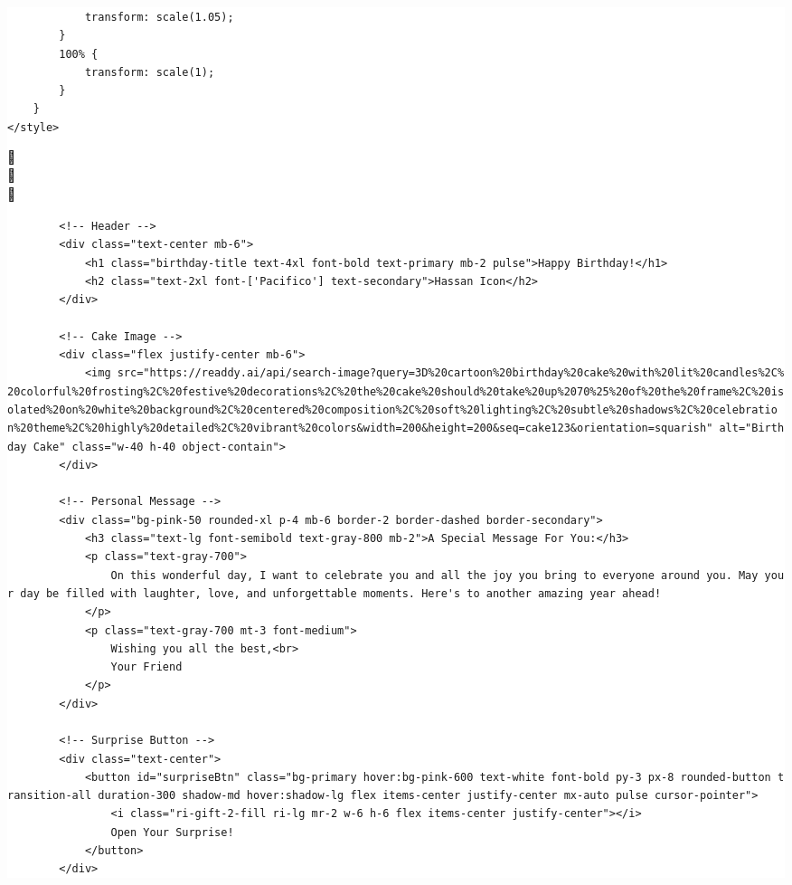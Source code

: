                transform: scale(1.05);
            }
            100% {
                transform: scale(1);
            }
        }
    </style>
</head>
<body class="bg-gradient-to-b from-pink-50 to-purple-50 min-h-screen flex items-center justify-center px-4">
    <div class="w-full max-w-md">
        <div class="relative bg-white rounded-2xl shadow-lg overflow-hidden border-4 border-primary p-6 mb-20">
            <!-- Decorative Elements -->
            <div class="balloon text-5xl text-red-500" style="top: -20px; left: 10px;">🎈</div>
            <div class="balloon text-5xl text-blue-500" style="top: -15px; right: 10px; animation-delay: 1s;">🎈</div>
            <div class="balloon text-5xl text-yellow-500" style="top: -25px; left: 40%; animation-delay: 2s;">🎈</div>
            
            <!-- Header -->
            <div class="text-center mb-6">
                <h1 class="birthday-title text-4xl font-bold text-primary mb-2 pulse">Happy Birthday!</h1>
                <h2 class="text-2xl font-['Pacifico'] text-secondary">Hassan Icon</h2>
            </div>
            
            <!-- Cake Image -->
            <div class="flex justify-center mb-6">
                <img src="https://readdy.ai/api/search-image?query=3D%20cartoon%20birthday%20cake%20with%20lit%20candles%2C%20colorful%20frosting%2C%20festive%20decorations%2C%20the%20cake%20should%20take%20up%2070%25%20of%20the%20frame%2C%20isolated%20on%20white%20background%2C%20centered%20composition%2C%20soft%20lighting%2C%20subtle%20shadows%2C%20celebration%20theme%2C%20highly%20detailed%2C%20vibrant%20colors&width=200&height=200&seq=cake123&orientation=squarish" alt="Birthday Cake" class="w-40 h-40 object-contain">
            </div>
            
            <!-- Personal Message -->
            <div class="bg-pink-50 rounded-xl p-4 mb-6 border-2 border-dashed border-secondary">
                <h3 class="text-lg font-semibold text-gray-800 mb-2">A Special Message For You:</h3>
                <p class="text-gray-700">
                    On this wonderful day, I want to celebrate you and all the joy you bring to everyone around you. May your day be filled with laughter, love, and unforgettable moments. Here's to another amazing year ahead!
                </p>
                <p class="text-gray-700 mt-3 font-medium">
                    Wishing you all the best,<br>
                    Your Friend
                </p>
            </div>
            
            <!-- Surprise Button -->
            <div class="text-center">
                <button id="surpriseBtn" class="bg-primary hover:bg-pink-600 text-white font-bold py-3 px-8 rounded-button transition-all duration-300 shadow-md hover:shadow-lg flex items-center justify-center mx-auto pulse cursor-pointer">
                    <i class="ri-gift-2-fill ri-lg mr-2 w-6 h-6 flex items-center justify-center"></i>
                    Open Your Surprise!
                </button>
            </div>
            